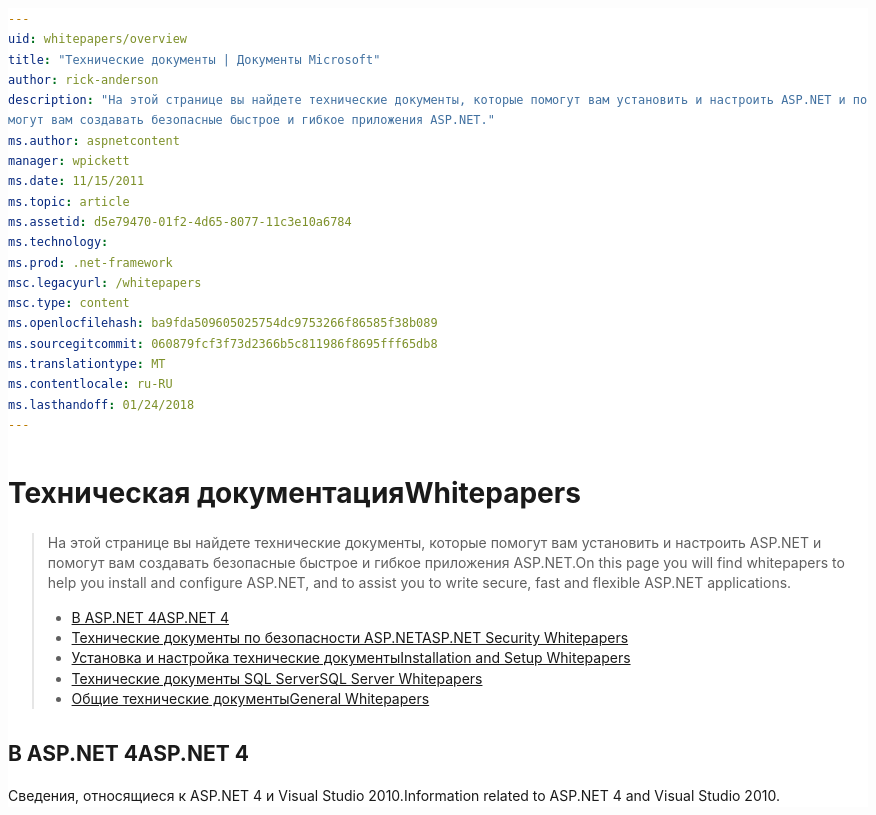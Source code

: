 ```yaml
---
uid: whitepapers/overview
title: "Технические документы | Документы Microsoft"
author: rick-anderson
description: "На этой странице вы найдете технические документы, которые помогут вам установить и настроить ASP.NET и помогут вам создавать безопасные быстрое и гибкое приложения ASP.NET."
ms.author: aspnetcontent
manager: wpickett
ms.date: 11/15/2011
ms.topic: article
ms.assetid: d5e79470-01f2-4d65-8077-11c3e10a6784
ms.technology: 
ms.prod: .net-framework
msc.legacyurl: /whitepapers
msc.type: content
ms.openlocfilehash: ba9fda509605025754dc9753266f86585f38b089
ms.sourcegitcommit: 060879fcf3f73d2366b5c811986f8695fff65db8
ms.translationtype: MT
ms.contentlocale: ru-RU
ms.lasthandoff: 01/24/2018
---
```

<a name="whitepapers"></a><span data-ttu-id="f9ef2-103">Техническая документация</span><span class="sxs-lookup"><span data-stu-id="f9ef2-103">Whitepapers</span></span>
====================
> <span data-ttu-id="f9ef2-104">На этой странице вы найдете технические документы, которые помогут вам установить и настроить ASP.NET и помогут вам создавать безопасные быстрое и гибкое приложения ASP.NET.</span><span class="sxs-lookup"><span data-stu-id="f9ef2-104">On this page you will find whitepapers to help you install and configure ASP.NET, and to assist you to write secure, fast and flexible ASP.NET applications.</span></span>
> 
> - [<span data-ttu-id="f9ef2-105">В ASP.NET 4</span><span class="sxs-lookup"><span data-stu-id="f9ef2-105">ASP.NET 4</span></span>](#aspnet4)
> - [<span data-ttu-id="f9ef2-106">Технические документы по безопасности ASP.NET</span><span class="sxs-lookup"><span data-stu-id="f9ef2-106">ASP.NET Security Whitepapers</span></span>](#security)
> - [<span data-ttu-id="f9ef2-107">Установка и настройка технические документы</span><span class="sxs-lookup"><span data-stu-id="f9ef2-107">Installation and Setup Whitepapers</span></span>](#setup)
> - [<span data-ttu-id="f9ef2-108">Технические документы SQL Server</span><span class="sxs-lookup"><span data-stu-id="f9ef2-108">SQL Server Whitepapers</span></span>](#sql)
> - [<span data-ttu-id="f9ef2-109">Общие технические документы</span><span class="sxs-lookup"><span data-stu-id="f9ef2-109">General Whitepapers</span></span>](#general)


<a id="aspnet4"></a>
## <a name="aspnet-4"></a><span data-ttu-id="f9ef2-110">В ASP.NET 4</span><span class="sxs-lookup"><span data-stu-id="f9ef2-110">ASP.NET 4</span></span>

<span data-ttu-id="f9ef2-111">Сведения, относящиеся к ASP.NET 4 и Visual Studio 2010.</span><span class="sxs-lookup"><span data-stu-id="f9ef2-111">Information related to ASP.NET 4 and Visual Studio 2010.</span></span>
